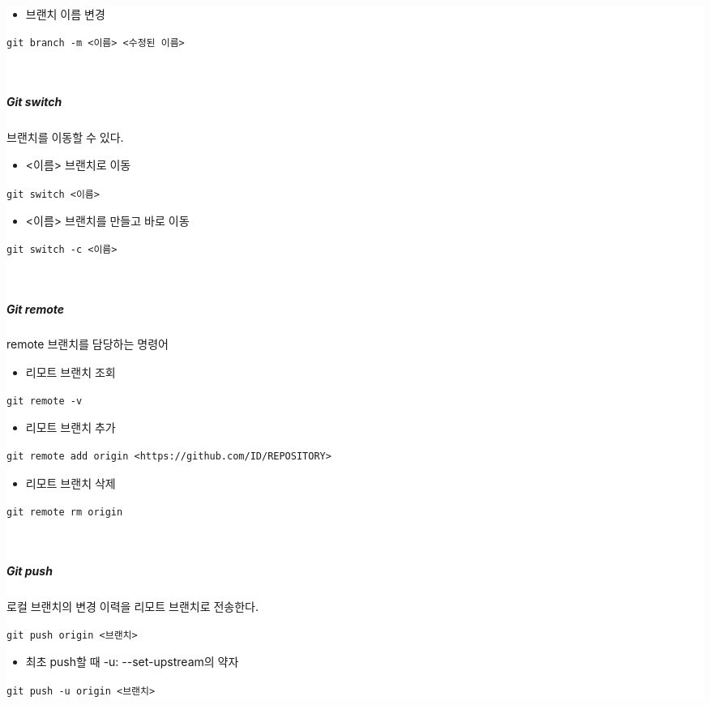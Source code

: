 - 브랜치 이름 변경

```
git branch -m <이름> <수정된 이름>
```

<br>

##### Git switch

브랜치를 이동할 수 있다.

- <이름> 브랜치로 이동

```
git switch <이름>
```

- <이름> 브랜치를 만들고 바로 이동

```
git switch -c <이름>
```

<br>

##### Git remote

remote 브랜치를 담당하는 명령어

- 리모트 브랜치 조회

```
git remote -v
```

- 리모트 브랜치 추가

```
git remote add origin <https://github.com/ID/REPOSITORY>
```

- 리모트 브랜치 삭제

```
git remote rm origin
```

<br>

##### Git push

로컬 브랜치의 변경 이력을 리모트 브랜치로 전송한다.

```
git push origin <브랜치>
```

- 최초 push할 때
  -u: --set-upstream의 약자

```
git push -u origin <브랜치>
```
